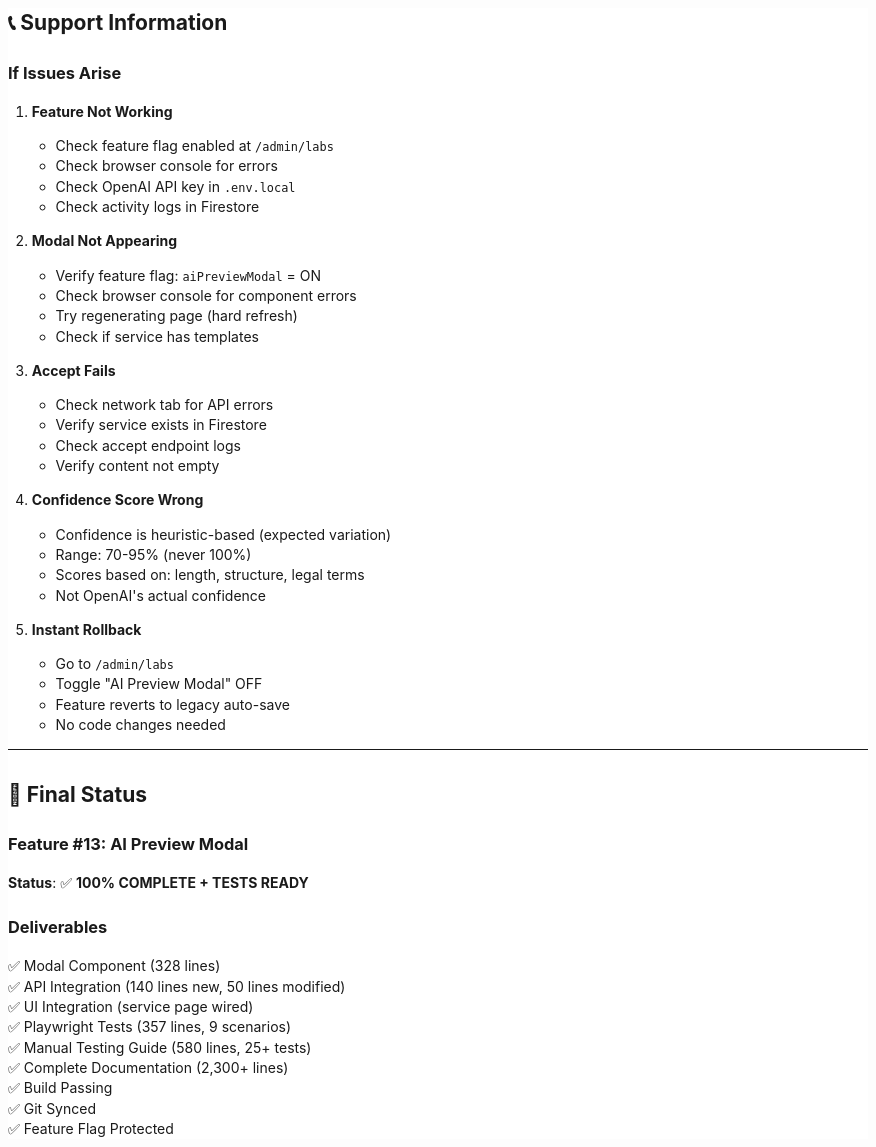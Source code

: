 ## 📞 Support Information

### If Issues Arise
1. **Feature Not Working**
   - Check feature flag enabled at `/admin/labs`
   - Check browser console for errors
   - Check OpenAI API key in `.env.local`
   - Check activity logs in Firestore

2. **Modal Not Appearing**
   - Verify feature flag: `aiPreviewModal` = ON
   - Check browser console for component errors
   - Try regenerating page (hard refresh)
   - Check if service has templates

3. **Accept Fails**
   - Check network tab for API errors
   - Verify service exists in Firestore
   - Check accept endpoint logs
   - Verify content not empty

4. **Confidence Score Wrong**
   - Confidence is heuristic-based (expected variation)
   - Range: 70-95% (never 100%)
   - Scores based on: length, structure, legal terms
   - Not OpenAI's actual confidence

5. **Instant Rollback**
   - Go to `/admin/labs`
   - Toggle "AI Preview Modal" OFF
   - Feature reverts to legacy auto-save
   - No code changes needed

---

## 🎉 Final Status

### Feature #13: AI Preview Modal
**Status**: ✅ **100% COMPLETE + TESTS READY**

### Deliverables
✅ Modal Component (328 lines)  
✅ API Integration (140 lines new, 50 lines modified)  
✅ UI Integration (service page wired)  
✅ Playwright Tests (357 lines, 9 scenarios)  
✅ Manual Testing Guide (580 lines, 25+ tests)  
✅ Complete Documentation (2,300+ lines)  
✅ Build Passing  
✅ Git Synced  
✅ Feature Flag Protected  
